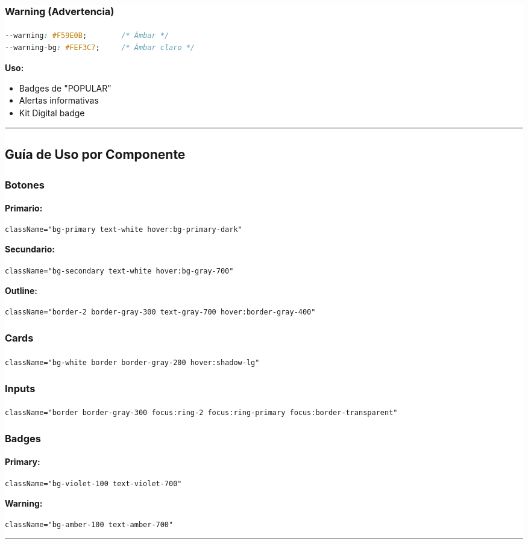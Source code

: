 ### Warning (Advertencia)
```css
--warning: #F59E0B;        /* Ámbar */
--warning-bg: #FEF3C7;     /* Ámbar claro */
```

**Uso:**
- Badges de "POPULAR"
- Alertas informativas
- Kit Digital badge

---

## Guía de Uso por Componente

### Botones

**Primario:**
```tsx
className="bg-primary text-white hover:bg-primary-dark"
```

**Secundario:**
```tsx
className="bg-secondary text-white hover:bg-gray-700"
```

**Outline:**
```tsx
className="border-2 border-gray-300 text-gray-700 hover:border-gray-400"
```

### Cards
```tsx
className="bg-white border border-gray-200 hover:shadow-lg"
```

### Inputs
```tsx
className="border border-gray-300 focus:ring-2 focus:ring-primary focus:border-transparent"
```

### Badges

**Primary:**
```tsx
className="bg-violet-100 text-violet-700"
```

**Warning:**
```tsx
className="bg-amber-100 text-amber-700"
```

---
